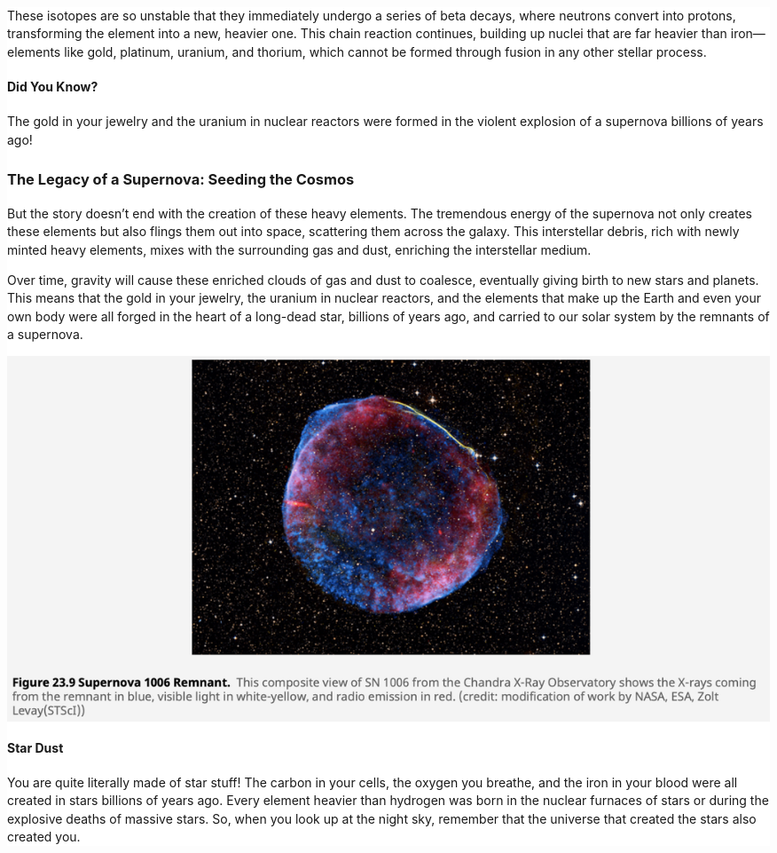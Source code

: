 These isotopes are so unstable that they immediately undergo a series of beta decays, where neutrons convert into protons, transforming the element into a new, heavier one. This chain reaction continues, building up nuclei that are far heavier than iron—elements like gold, platinum, uranium, and thorium, which cannot be formed through fusion in any other stellar process.

<div class="alert alert-block alert-info">
<h4>Did You Know?</h4> The gold in your jewelry and the uranium in nuclear reactors were formed in the violent explosion of a supernova billions of years ago!
</div>

### The Legacy of a Supernova: Seeding the Cosmos

But the story doesn’t end with the creation of these heavy elements. The tremendous energy of the supernova not only creates these elements but also flings them out into space, scattering them across the galaxy. This interstellar debris, rich with newly minted heavy elements, mixes with the surrounding gas and dust, enriching the interstellar medium.

Over time, gravity will cause these enriched clouds of gas and dust to coalesce, eventually giving birth to new stars and planets. This means that the gold in your jewelry, the uranium in nuclear reactors, and the elements that make up the Earth and even your own body were all forged in the heart of a long-dead star, billions of years ago, and carried to our solar system by the remnants of a supernova.

<img src="https://raw.githubusercontent.com/teaghan/astronomy-12/main/Unit3/figures/SN1006.png" alt="SN1007" width="1000" style="display: block; margin-left: auto; margin-right: auto;">

<div class="alert alert-block alert-info">
<h4>Star Dust</h4> You are quite literally made of star stuff! The carbon in your cells, the oxygen you breathe, and the iron in your blood were all created in stars billions of years ago. Every element heavier than hydrogen was born in the nuclear furnaces of stars or during the explosive deaths of massive stars. So, when you look up at the night sky, remember that the universe that created the stars also created you.
</div>
